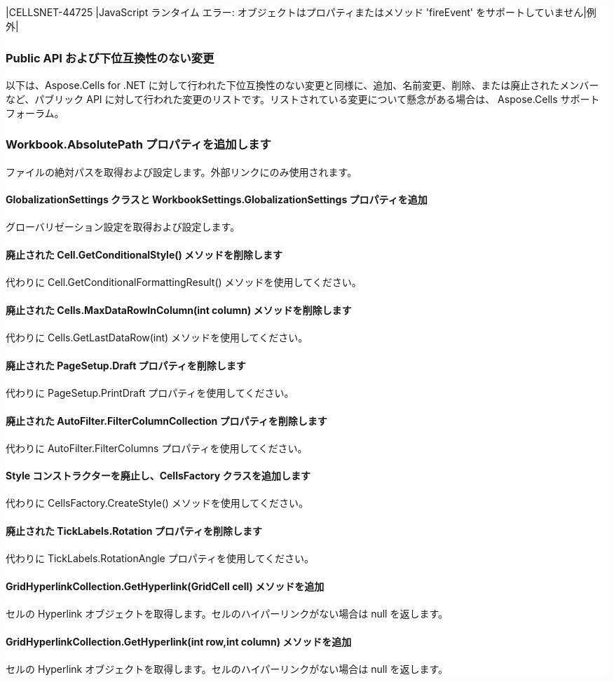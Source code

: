 |CELLSNET-44725 |JavaScript ランタイム エラー: オブジェクトはプロパティまたはメソッド 'fireEvent' をサポートしていません|例外|
### **Public API および下位互換性のない変更**
以下は、Aspose.Cells for .NET に対して行われた下位互換性のない変更と同様に、追加、名前変更、削除、または廃止されたメンバーなど、パブリック API に対して行われた変更のリストです。リストされている変更について懸念がある場合は、 Aspose.Cells サポート フォーラム。
### **Workbook.AbsolutePath プロパティを追加します**
ファイルの絶対パスを取得および設定します。外部リンクにのみ使用されます。
#### **GlobalizationSettings クラスと WorkbookSettings.GlobalizationSettings プロパティを追加**
グローバリゼーション設定を取得および設定します。
#### **廃止された Cell.GetConditionalStyle() メソッドを削除します**
代わりに Cell.GetConditionalFormattingResult() メソッドを使用してください。
#### **廃止された Cells.MaxDataRowInColumn(int column) メソッドを削除します**
代わりに Cells.GetLastDataRow(int) メソッドを使用してください。
#### **廃止された PageSetup.Draft プロパティを削除します**
代わりに PageSetup.PrintDraft プロパティを使用してください。
#### **廃止された AutoFilter.FilterColumnCollection プロパティを削除します**
代わりに AutoFilter.FilterColumns プロパティを使用してください。
#### **Style コンストラクターを廃止し、CellsFactory クラスを追加します**
代わりに CellsFactory.CreateStyle() メソッドを使用してください。
#### **廃止された TickLabels.Rotation プロパティを削除します**
代わりに TickLabels.RotationAngle プロパティを使用してください。
#### **GridHyperlinkCollection.GetHyperlink(GridCell cell) メソッドを追加**
セルの Hyperlink オブジェクトを取得します。セルのハイパーリンクがない場合は null を返します。
#### **GridHyperlinkCollection.GetHyperlink(int row,int column) メソッドを追加**
セルの Hyperlink オブジェクトを取得します。セルのハイパーリンクがない場合は null を返します。
